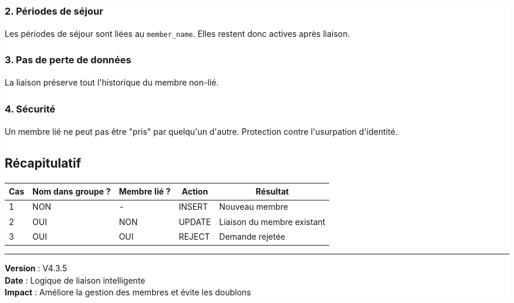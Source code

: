 ### 2. Périodes de séjour
Les périodes de séjour sont liées au `member_name`. Elles restent donc actives après liaison.

### 3. Pas de perte de données
La liaison préserve tout l'historique du membre non-lié.

### 4. Sécurité
Un membre lié ne peut pas être "pris" par quelqu'un d'autre. Protection contre l'usurpation d'identité.

## Récapitulatif

| Cas | Nom dans groupe ? | Membre lié ? | Action | Résultat |
|-----|------------------|--------------|--------|----------|
| 1   | NON              | -            | INSERT | Nouveau membre |
| 2   | OUI              | NON          | UPDATE | Liaison du membre existant |
| 3   | OUI              | OUI          | REJECT | Demande rejetée |

---

**Version** : V4.3.5  
**Date** : Logique de liaison intelligente  
**Impact** : Améliore la gestion des membres et évite les doublons